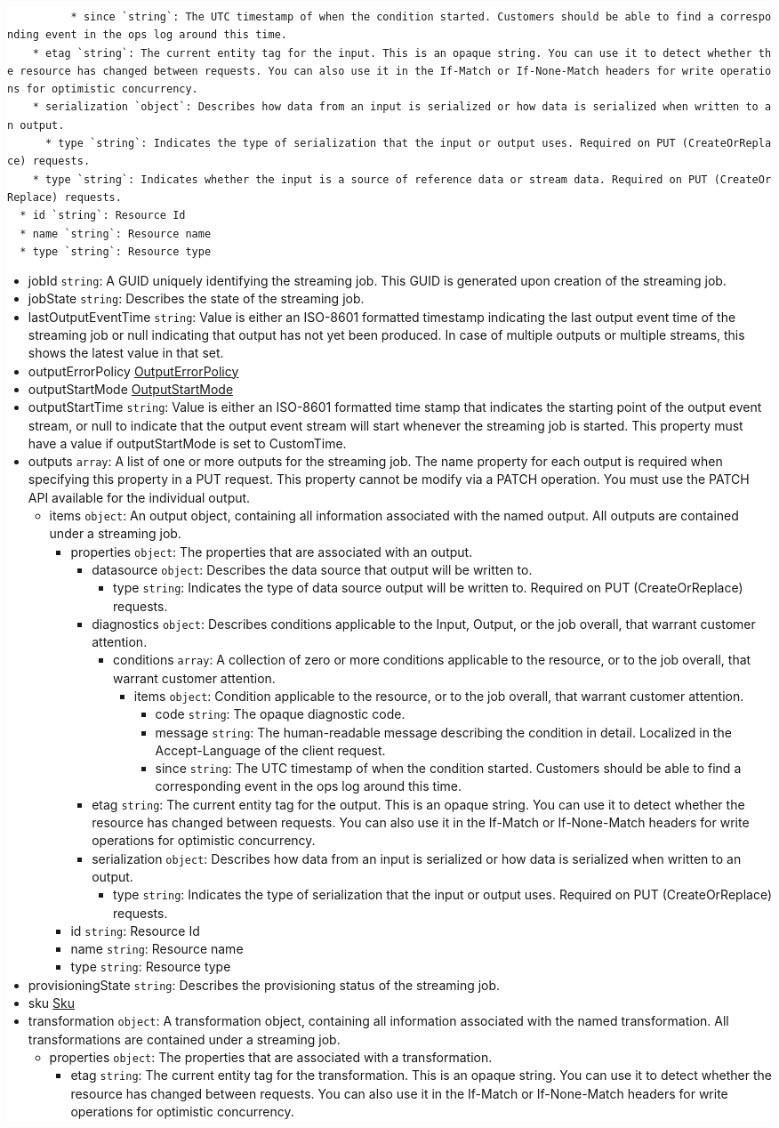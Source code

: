               * since `string`: The UTC timestamp of when the condition started. Customers should be able to find a corresponding event in the ops log around this time.
        * etag `string`: The current entity tag for the input. This is an opaque string. You can use it to detect whether the resource has changed between requests. You can also use it in the If-Match or If-None-Match headers for write operations for optimistic concurrency.
        * serialization `object`: Describes how data from an input is serialized or how data is serialized when written to an output.
          * type `string`: Indicates the type of serialization that the input or output uses. Required on PUT (CreateOrReplace) requests.
        * type `string`: Indicates whether the input is a source of reference data or stream data. Required on PUT (CreateOrReplace) requests.
      * id `string`: Resource Id
      * name `string`: Resource name
      * type `string`: Resource type
  * jobId `string`: A GUID uniquely identifying the streaming job. This GUID is generated upon creation of the streaming job.
  * jobState `string`: Describes the state of the streaming job.
  * lastOutputEventTime `string`: Value is either an ISO-8601 formatted timestamp indicating the last output event time of the streaming job or null indicating that output has not yet been produced. In case of multiple outputs or multiple streams, this shows the latest value in that set.
  * outputErrorPolicy [OutputErrorPolicy](#outputerrorpolicy)
  * outputStartMode [OutputStartMode](#outputstartmode)
  * outputStartTime `string`: Value is either an ISO-8601 formatted time stamp that indicates the starting point of the output event stream, or null to indicate that the output event stream will start whenever the streaming job is started. This property must have a value if outputStartMode is set to CustomTime.
  * outputs `array`: A list of one or more outputs for the streaming job. The name property for each output is required when specifying this property in a PUT request. This property cannot be modify via a PATCH operation. You must use the PATCH API available for the individual output.
    * items `object`: An output object, containing all information associated with the named output. All outputs are contained under a streaming job.
      * properties `object`: The properties that are associated with an output.
        * datasource `object`: Describes the data source that output will be written to.
          * type `string`: Indicates the type of data source output will be written to. Required on PUT (CreateOrReplace) requests.
        * diagnostics `object`: Describes conditions applicable to the Input, Output, or the job overall, that warrant customer attention.
          * conditions `array`: A collection of zero or more conditions applicable to the resource, or to the job overall, that warrant customer attention.
            * items `object`: Condition applicable to the resource, or to the job overall, that warrant customer attention.
              * code `string`: The opaque diagnostic code.
              * message `string`: The human-readable message describing the condition in detail. Localized in the Accept-Language of the client request.
              * since `string`: The UTC timestamp of when the condition started. Customers should be able to find a corresponding event in the ops log around this time.
        * etag `string`: The current entity tag for the output. This is an opaque string. You can use it to detect whether the resource has changed between requests. You can also use it in the If-Match or If-None-Match headers for write operations for optimistic concurrency.
        * serialization `object`: Describes how data from an input is serialized or how data is serialized when written to an output.
          * type `string`: Indicates the type of serialization that the input or output uses. Required on PUT (CreateOrReplace) requests.
      * id `string`: Resource Id
      * name `string`: Resource name
      * type `string`: Resource type
  * provisioningState `string`: Describes the provisioning status of the streaming job.
  * sku [Sku](#sku)
  * transformation `object`: A transformation object, containing all information associated with the named transformation. All transformations are contained under a streaming job.
    * properties `object`: The properties that are associated with a transformation.
      * etag `string`: The current entity tag for the transformation. This is an opaque string. You can use it to detect whether the resource has changed between requests. You can also use it in the If-Match or If-None-Match headers for write operations for optimistic concurrency.